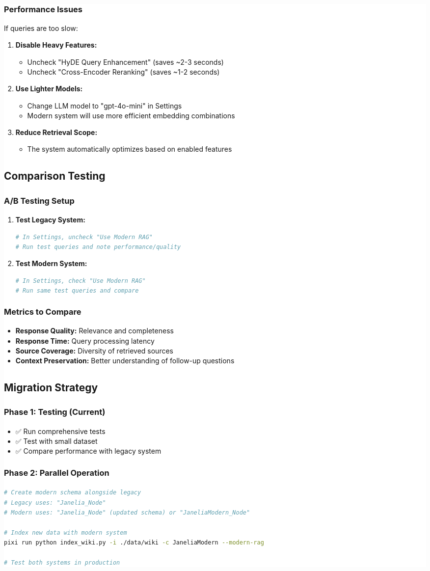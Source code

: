 ### Performance Issues

If queries are too slow:

1. **Disable Heavy Features:**
   - Uncheck "HyDE Query Enhancement" (saves ~2-3 seconds)
   - Uncheck "Cross-Encoder Reranking" (saves ~1-2 seconds)

2. **Use Lighter Models:**
   - Change LLM model to "gpt-4o-mini" in Settings
   - Modern system will use more efficient embedding combinations

3. **Reduce Retrieval Scope:**
   - The system automatically optimizes based on enabled features

## Comparison Testing

### A/B Testing Setup

1. **Test Legacy System:**
   ```bash
   # In Settings, uncheck "Use Modern RAG"
   # Run test queries and note performance/quality
   ```

2. **Test Modern System:**
   ```bash
   # In Settings, check "Use Modern RAG"  
   # Run same test queries and compare
   ```

### Metrics to Compare

- **Response Quality:** Relevance and completeness
- **Response Time:** Query processing latency
- **Source Coverage:** Diversity of retrieved sources
- **Context Preservation:** Better understanding of follow-up questions

## Migration Strategy

### Phase 1: Testing (Current)
- ✅ Run comprehensive tests
- ✅ Test with small dataset
- ✅ Compare performance with legacy system

### Phase 2: Parallel Operation
```bash
# Create modern schema alongside legacy
# Legacy uses: "Janelia_Node" 
# Modern uses: "Janelia_Node" (updated schema) or "JaneliaModern_Node"

# Index new data with modern system
pixi run python index_wiki.py -i ./data/wiki -c JaneliaModern --modern-rag

# Test both systems in production
```
